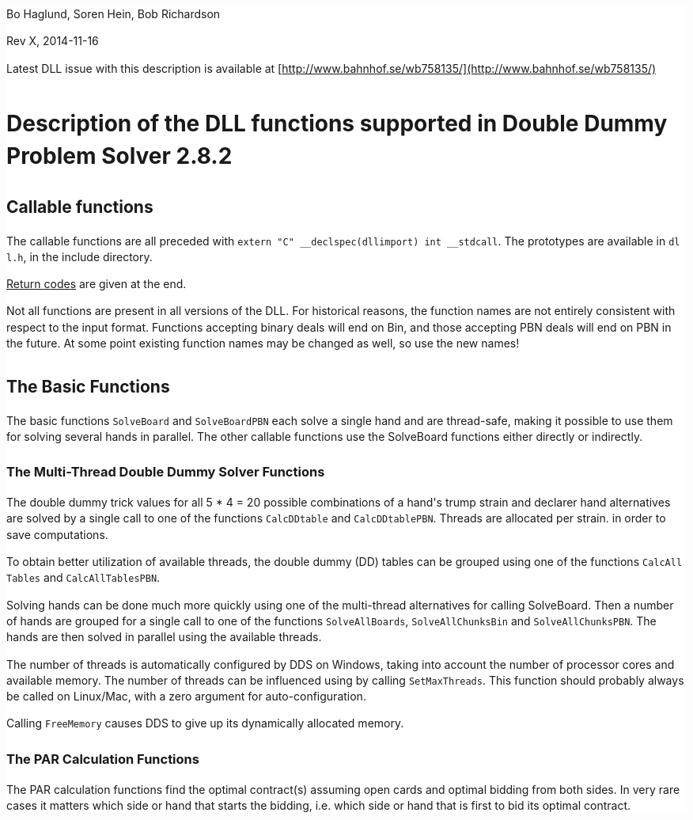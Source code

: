Bo Haglund, Soren Hein, Bob Richardson

Rev X, 2014-11-16

Latest DLL issue with this description is available at [http://www.bahnhof.se/wb758135/](http://www.bahnhof.se/wb758135/)

# Description of the DLL functions supported in Double Dummy Problem Solver 2.8.2
## Callable functions
The callable functions are all preceded with `extern "C" __declspec(dllimport) int __stdcall`.  The prototypes are available in `dll.h`, in the include directory.

[Return codes](#ReturnCodes) are given at the end.

Not all functions are present in all versions of the DLL.  For historical reasons, the function names are not entirely consistent with respect to the input format.  Functions accepting binary deals will end on Bin, and those accepting PBN deals will end on PBN in the future.  At some point existing function names may be changed as well, so use the new names!

## The Basic Functions

The basic functions `SolveBoard` and `SolveBoardPBN` each solve  a single hand and are thread-safe, making it possible to use them for solving several hands in parallel. The other callable functions use the SolveBoard functions either directly or indirectly.

### The Multi-Thread Double Dummy Solver Functions

The double dummy trick values for all 5 \* 4 = 20 possible combinations of a hand's trump strain and declarer hand alternatives are solved by a single call to one of the functions `CalcDDtable` and `CalcDDtablePBN`. Threads are allocated per strain. in order to save computations.

To obtain better utilization of available threads, the double dummy (DD) tables can be grouped using one of the functions `CalcAllTables` and `CalcAllTablesPBN`.

Solving hands can be done much more quickly using one of the multi-thread alternatives for calling SolveBoard. Then a number of hands are grouped for a single call to one of the functions `SolveAllBoards`, `SolveAllChunksBin` and `SolveAllChunksPBN`.  The hands are then solved in parallel using the available threads.

The number of threads is automatically configured by DDS on Windows, taking into account the number of processor cores and available memory.  The number of threads can be influenced using by calling `SetMaxThreads`. This function should probably always be called on Linux/Mac, with a zero argument for auto-configuration.

Calling `FreeMemory` causes DDS to give up its dynamically allocated memory.

### The PAR Calculation Functions

The PAR calculation functions find the optimal contract(s) assuming open cards and optimal bidding from both sides. In very rare cases it matters which side or hand that starts the bidding, i.e. which side or hand that is first to bid its optimal contract.
